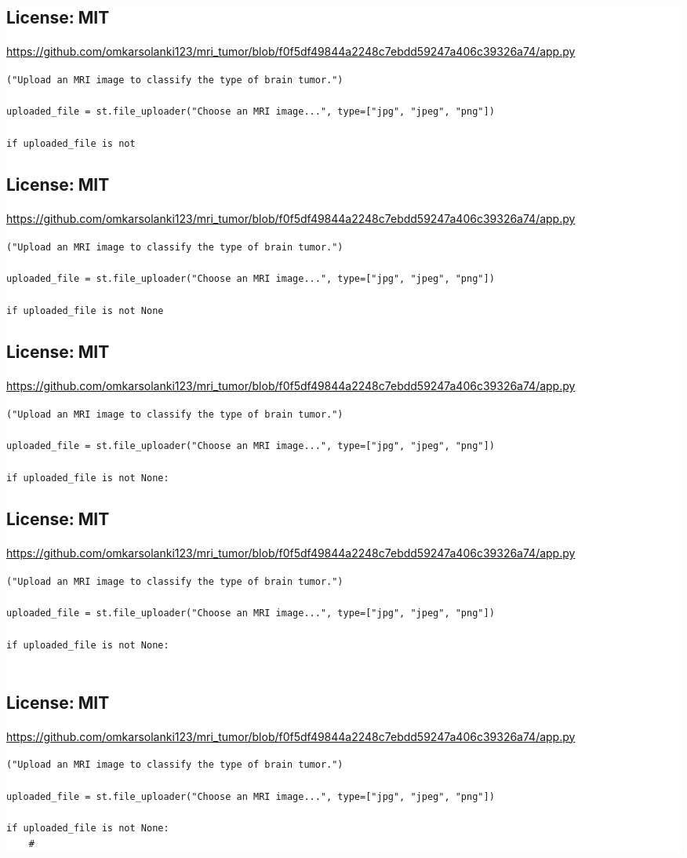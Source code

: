 
## License: MIT
https://github.com/omkarsolanki123/mri_tumor/blob/f0f5df49844a2248c7ebdd59247a406c39326a74/app.py

```
("Upload an MRI image to classify the type of brain tumor.")

uploaded_file = st.file_uploader("Choose an MRI image...", type=["jpg", "jpeg", "png"])

if uploaded_file is not
```


## License: MIT
https://github.com/omkarsolanki123/mri_tumor/blob/f0f5df49844a2248c7ebdd59247a406c39326a74/app.py

```
("Upload an MRI image to classify the type of brain tumor.")

uploaded_file = st.file_uploader("Choose an MRI image...", type=["jpg", "jpeg", "png"])

if uploaded_file is not None
```


## License: MIT
https://github.com/omkarsolanki123/mri_tumor/blob/f0f5df49844a2248c7ebdd59247a406c39326a74/app.py

```
("Upload an MRI image to classify the type of brain tumor.")

uploaded_file = st.file_uploader("Choose an MRI image...", type=["jpg", "jpeg", "png"])

if uploaded_file is not None:

```


## License: MIT
https://github.com/omkarsolanki123/mri_tumor/blob/f0f5df49844a2248c7ebdd59247a406c39326a74/app.py

```
("Upload an MRI image to classify the type of brain tumor.")

uploaded_file = st.file_uploader("Choose an MRI image...", type=["jpg", "jpeg", "png"])

if uploaded_file is not None:
   
```


## License: MIT
https://github.com/omkarsolanki123/mri_tumor/blob/f0f5df49844a2248c7ebdd59247a406c39326a74/app.py

```
("Upload an MRI image to classify the type of brain tumor.")

uploaded_file = st.file_uploader("Choose an MRI image...", type=["jpg", "jpeg", "png"])

if uploaded_file is not None:
    #
```

